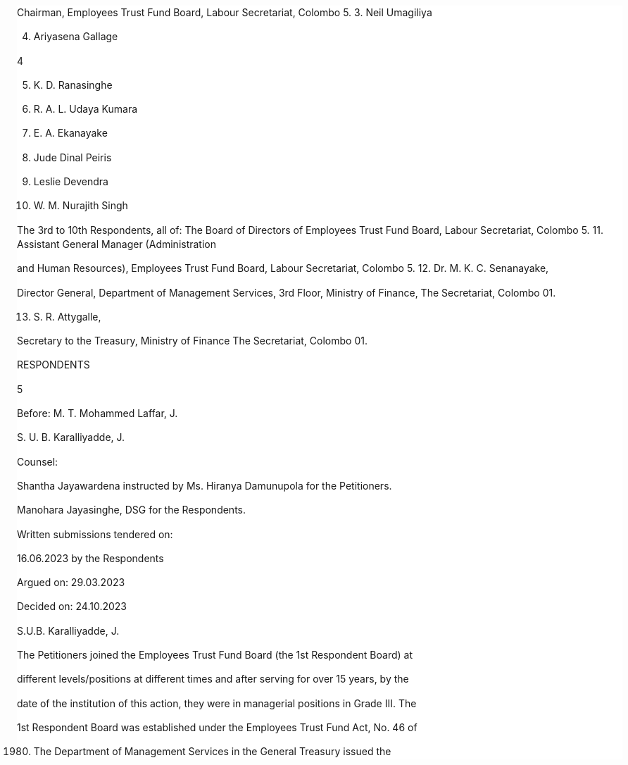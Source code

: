 Chairman, Employees Trust Fund Board, Labour Secretariat, Colombo 5. 3. Neil Umagiliya

4. Ariyasena Gallage

4

5. K. D. Ranasinghe

6. R. A. L. Udaya Kumara

7. E. A. Ekanayake

8. Jude Dinal Peiris

9. Leslie Devendra

10. W. M. Nurajith Singh

The 3rd to 10th Respondents, all of: The Board of Directors of Employees Trust Fund Board, Labour Secretariat, Colombo 5. 11. Assistant General Manager (Administration

and Human Resources), Employees Trust Fund Board, Labour Secretariat, Colombo 5. 12. Dr. M. K. C. Senanayake,

Director General, Department of Management Services, 3rd Floor, Ministry of Finance, The Secretariat, Colombo 01.

13. S. R. Attygalle,

Secretary to the Treasury, Ministry of Finance The Secretariat, Colombo 01.

RESPONDENTS

5

Before: M. T. Mohammed Laffar, J.

S. U. B. Karalliyadde, J.

Counsel:

Shantha Jayawardena instructed by Ms. Hiranya Damunupola for the Petitioners.

Manohara Jayasinghe, DSG for the Respondents.

Written submissions tendered on:

16.06.2023 by the Respondents

Argued on: 29.03.2023

Decided on: 24.10.2023

S.U.B. Karalliyadde, J.

The Petitioners joined the Employees Trust Fund Board (the 1st Respondent Board) at

different levels/positions at different times and after serving for over 15 years, by the

date of the institution of this action, they were in managerial positions in Grade III. The

1st Respondent Board was established under the Employees Trust Fund Act, No. 46 of

1980. The Department of Management Services in the General Treasury issued the
